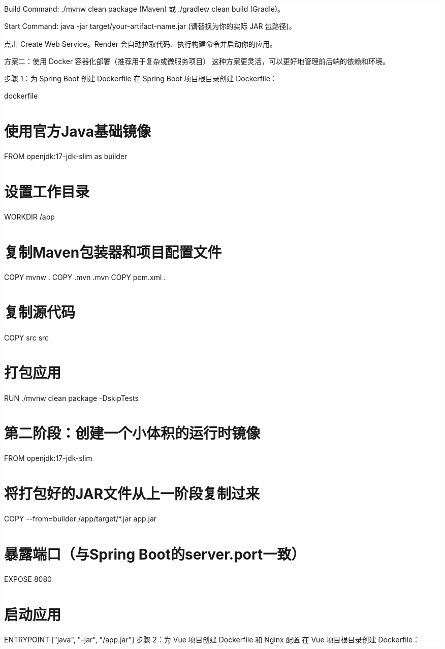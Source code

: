 Build Command: ./mvnw clean package (Maven) 或 ./gradlew clean build (Gradle)。

Start Command: java -jar target/your-artifact-name.jar (请替换为你的实际 JAR 包路径)。

点击 Create Web Service。Render 会自动拉取代码、执行构建命令并启动你的应用。

方案二：使用 Docker 容器化部署（推荐用于复杂或微服务项目）
这种方案更灵活，可以更好地管理前后端的依赖和环境。

步骤 1：为 Spring Boot 创建 Dockerfile
在 Spring Boot 项目根目录创建 Dockerfile：

dockerfile
# 使用官方Java基础镜像
FROM openjdk:17-jdk-slim as builder

# 设置工作目录
WORKDIR /app

# 复制Maven包装器和项目配置文件
COPY mvnw .
COPY .mvn .mvn
COPY pom.xml .

# 复制源代码
COPY src src

# 打包应用
RUN ./mvnw clean package -DskipTests

# 第二阶段：创建一个小体积的运行时镜像
FROM openjdk:17-jdk-slim

# 将打包好的JAR文件从上一阶段复制过来
COPY --from=builder /app/target/*.jar app.jar

# 暴露端口（与Spring Boot的server.port一致）
EXPOSE 8080

# 启动应用
ENTRYPOINT ["java", "-jar", "/app.jar"]
步骤 2：为 Vue 项目创建 Dockerfile 和 Nginx 配置
在 Vue 项目根目录创建 Dockerfile：
